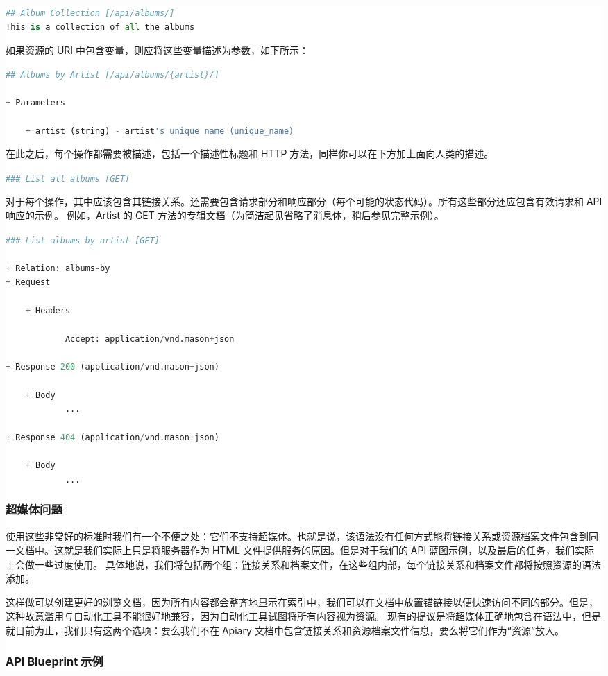 ```python
## Album Collection [/api/albums/]
This is a collection of all the albums
```

如果资源的 URI 中包含变量，则应将这些变量描述为参数，如下所示：

```python
## Albums by Artist [/api/albums/{artist}/]

+ Parameters

    + artist (string) - artist's unique name (unique_name)
```

在此之后，每个操作都需要被描述，包括一个描述性标题和 HTTP 方法，同样你可以在下方加上面向人类的描述。

```python
### List all albums [GET]
```

对于每个操作，其中应该包含其链接关系。还需要包含请求部分和响应部分（每个可能的状态代码）。所有这些部分还应包含有效请求和 API 响应的示例。
例如，Artist 的 GET 方法的专辑文档（为简洁起见省略了消息体，稍后参见完整示例）。

```python
### List albums by artist [GET]

+ Relation: albums-by
+ Request

    + Headers

            Accept: application/vnd.mason+json

+ Response 200 (application/vnd.mason+json)

    + Body
            ...

+ Response 404 (application/vnd.mason+json)

    + Body
            ...
```

### 超媒体问题

使用这些非常好的标准时我们有一个不便之处：它们不支持超媒体。也就是说，该语法没有任何方式能将链接关系或资源档案文件包含到同一文档中。这就是我们实际上只是将服务器作为 HTML 文件提供服务的原因。但是对于我们的 API 蓝图示例，以及最后的任务，我们实际上会做一些过度使用。
具体地说，我们将包括两个组：链接关系和档案文件，在这些组内部，每个链接关系和档案文件都将按照资源的语法添加。

这样做可以创建更好的浏览文档，因为所有内容都会整齐地显示在索引中，我们可以在文档中放置锚链接以便快速访问不同的部分。但是，这种故意滥用与自动化工具不能很好地兼容，因为自动化工具试图将所有内容视为资源。
现有的提议是将超媒体正确地包含在语法中，但是就目前为止，我们只有这两个选项：要么我们不在 Apiary 文档中包含链接关系和资源档案文件信息，要么将它们作为“资源”放入。

### API Blueprint 示例
